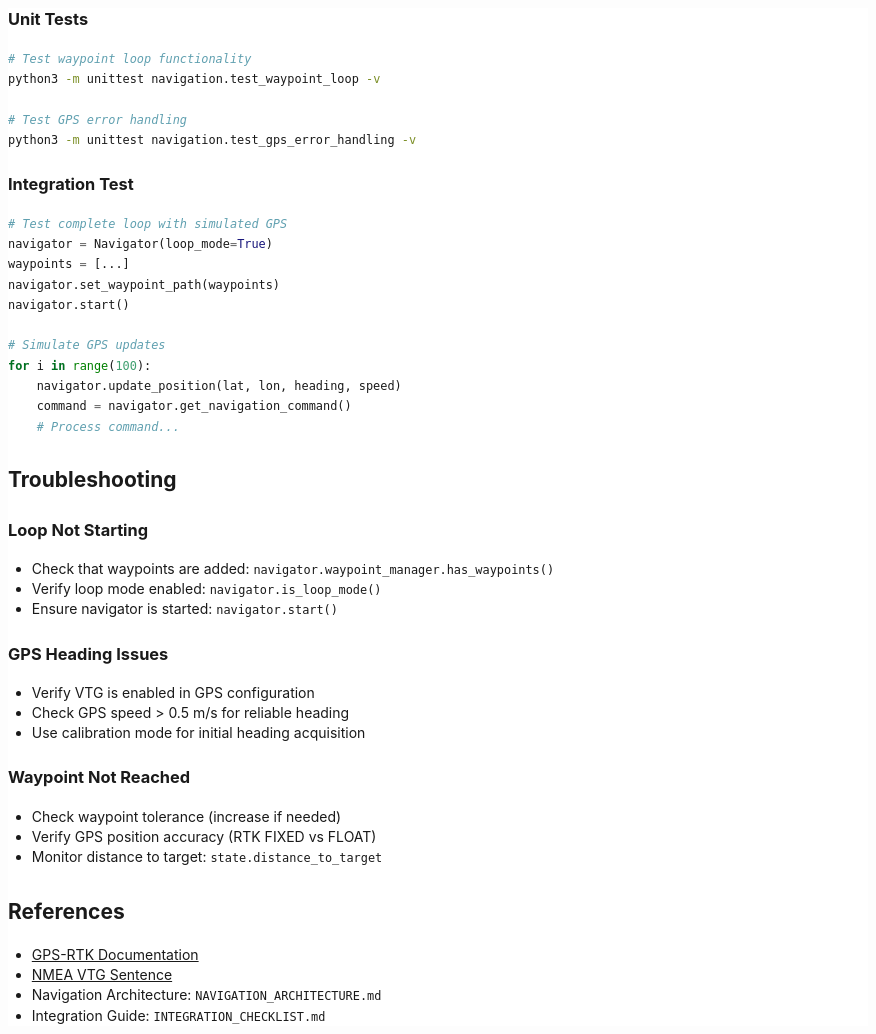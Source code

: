 ### Unit Tests
```bash
# Test waypoint loop functionality
python3 -m unittest navigation.test_waypoint_loop -v

# Test GPS error handling
python3 -m unittest navigation.test_gps_error_handling -v
```

### Integration Test
```python
# Test complete loop with simulated GPS
navigator = Navigator(loop_mode=True)
waypoints = [...]
navigator.set_waypoint_path(waypoints)
navigator.start()

# Simulate GPS updates
for i in range(100):
    navigator.update_position(lat, lon, heading, speed)
    command = navigator.get_navigation_command()
    # Process command...
```

## Troubleshooting

### Loop Not Starting
- Check that waypoints are added: `navigator.waypoint_manager.has_waypoints()`
- Verify loop mode enabled: `navigator.is_loop_mode()`
- Ensure navigator is started: `navigator.start()`

### GPS Heading Issues
- Verify VTG is enabled in GPS configuration
- Check GPS speed > 0.5 m/s for reliable heading
- Use calibration mode for initial heading acquisition

### Waypoint Not Reached
- Check waypoint tolerance (increase if needed)
- Verify GPS position accuracy (RTK FIXED vs FLOAT)
- Monitor distance to target: `state.distance_to_target`

## References

- [GPS-RTK Documentation](https://rtklibexplorer.wordpress.com/)
- [NMEA VTG Sentence](https://www.tronico.fi/OH6NT/docs/NMEA0183.pdf)
- Navigation Architecture: `NAVIGATION_ARCHITECTURE.md`
- Integration Guide: `INTEGRATION_CHECKLIST.md`
